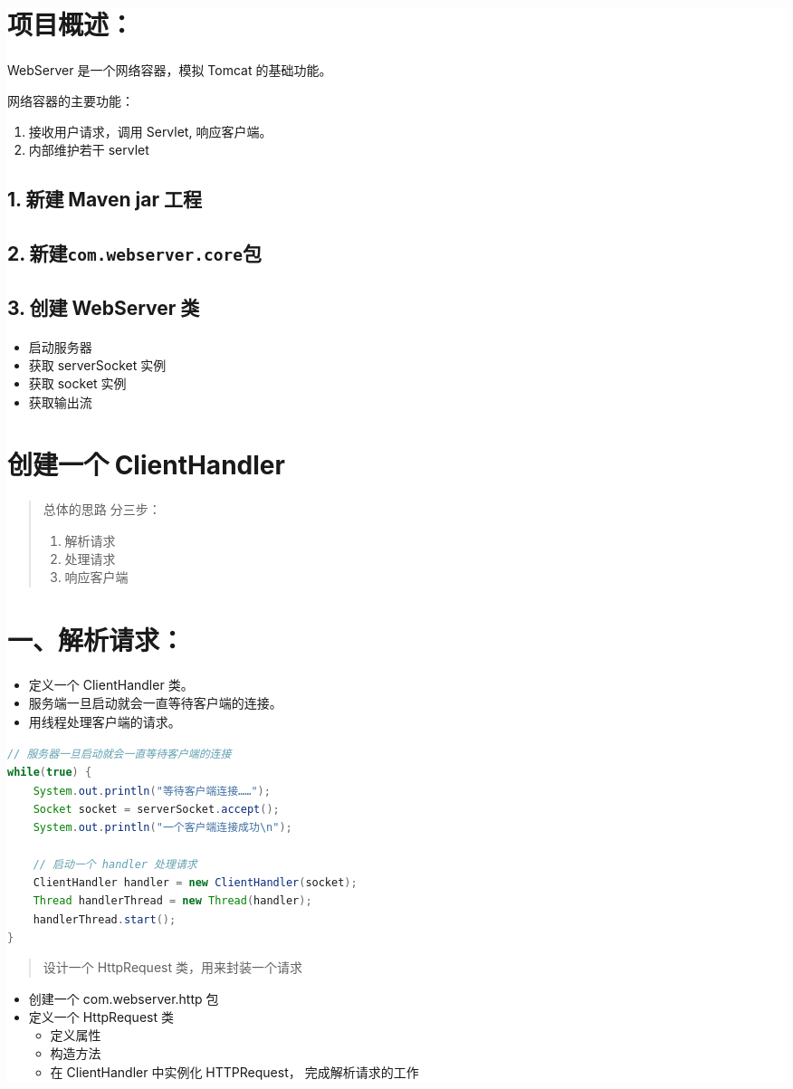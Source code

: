 # 项目概述：
WebServer 是一个网络容器，模拟 Tomcat 的基础功能。

网络容器的主要功能： 

1. 接收用户请求，调用 Servlet, 响应客户端。
2. 内部维护若干 servlet

## 1. 新建 Maven jar 工程

## 2. 新建`com.webserver.core`包

## 3. 创建 WebServer 类
- 启动服务器
- 获取 serverSocket 实例
- 获取 socket 实例
- 获取输出流


# 创建一个 ClientHandler
> 总体的思路 分三步：
> 1. 解析请求
> 2. 处理请求
> 3. 响应客户端



# 一、解析请求：
- 定义一个 ClientHandler 类。
- 服务端一旦启动就会一直等待客户端的连接。
- 用线程处理客户端的请求。


```java
// 服务器一旦启动就会一直等待客户端的连接
while(true) { 
    System.out.println("等待客户端连接……");
    Socket socket = serverSocket.accept();
    System.out.println("一个客户端连接成功\n");
    
    // 启动一个 handler 处理请求
    ClientHandler handler = new ClientHandler(socket);
    Thread handlerThread = new Thread(handler);
    handlerThread.start();
}
```


> 设计一个 HttpRequest 类，用来封装一个请求
 - 创建一个 com.webserver.http 包
 - 定义一个 HttpRequest 类
    + 定义属性
    + 构造方法
    + 在 ClientHandler 中实例化 HTTPRequest， 完成解析请求的工作
